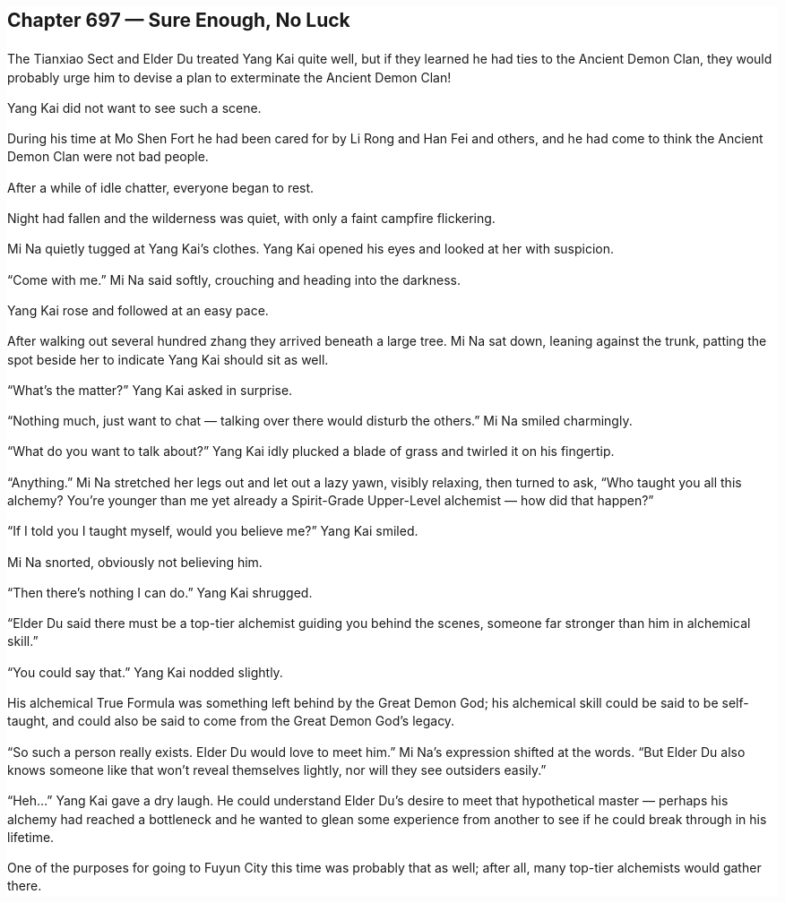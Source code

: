 ## Chapter 697 — Sure Enough, No Luck

The Tianxiao Sect and Elder Du treated Yang Kai quite well, but if they learned he had ties to the Ancient Demon Clan, they would probably urge him to devise a plan to exterminate the Ancient Demon Clan!

Yang Kai did not want to see such a scene.

During his time at Mo Shen Fort he had been cared for by Li Rong and Han Fei and others, and he had come to think the Ancient Demon Clan were not bad people.

After a while of idle chatter, everyone began to rest.

Night had fallen and the wilderness was quiet, with only a faint campfire flickering.

Mi Na quietly tugged at Yang Kai’s clothes. Yang Kai opened his eyes and looked at her with suspicion.

“Come with me.” Mi Na said softly, crouching and heading into the darkness.

Yang Kai rose and followed at an easy pace.

After walking out several hundred zhang they arrived beneath a large tree. Mi Na sat down, leaning against the trunk, patting the spot beside her to indicate Yang Kai should sit as well.

“What’s the matter?” Yang Kai asked in surprise.

“Nothing much, just want to chat — talking over there would disturb the others.” Mi Na smiled charmingly.

“What do you want to talk about?” Yang Kai idly plucked a blade of grass and twirled it on his fingertip.

“Anything.” Mi Na stretched her legs out and let out a lazy yawn, visibly relaxing, then turned to ask, “Who taught you all this alchemy? You’re younger than me yet already a Spirit-Grade Upper-Level alchemist — how did that happen?”

“If I told you I taught myself, would you believe me?” Yang Kai smiled.

Mi Na snorted, obviously not believing him.

“Then there’s nothing I can do.” Yang Kai shrugged.

“Elder Du said there must be a top-tier alchemist guiding you behind the scenes, someone far stronger than him in alchemical skill.”

“You could say that.” Yang Kai nodded slightly.

His alchemical True Formula was something left behind by the Great Demon God; his alchemical skill could be said to be self-taught, and could also be said to come from the Great Demon God’s legacy.

“So such a person really exists. Elder Du would love to meet him.” Mi Na’s expression shifted at the words. “But Elder Du also knows someone like that won’t reveal themselves lightly, nor will they see outsiders easily.”

“Heh…” Yang Kai gave a dry laugh. He could understand Elder Du’s desire to meet that hypothetical master — perhaps his alchemy had reached a bottleneck and he wanted to glean some experience from another to see if he could break through in his lifetime.

One of the purposes for going to Fuyun City this time was probably that as well; after all, many top-tier alchemists would gather there.
